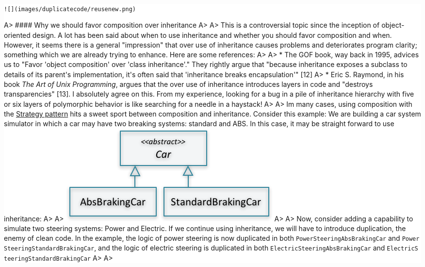     ![](images/duplicatecode/reusenew.png)

A> #### Why we should favor composition over inheritance
A>
A> This is a controversial topic since the inception of object-oriented design. A lot has been said about when to use inheritance and whether you should favor composition and when. However, it seems there is a general "impression" that over use of inheritance causes problems and deteriorates program clarity; something which we are already trying to enhance. Here are some references:
A>
A> * The GOF book, way back in 1995, advices us to "Favor 'object composition' over 'class inheritance'." They rightly argue that "because inheritance exposes a subclass to details of its parent's implementation, it's often said that 'inheritance breaks encapsulation'" [12]
A> * Eric S. Raymond, in his book *The Art of Unix Programming*, argues that the over use of inheritance introduces layers in code and "destroys transparencies" [13]. I absolutely agree on this. From my experience, looking for a bug in a pile of inheritance hierarchy with five or six layers of polymorphic behavior is like searching for a needle in a haystack!
A>
A> Im many cases, using composition with the [Strategy pattern](https://en.wikipedia.org/wiki/Strategy_pattern) hits a sweet sport between composition and inheritance. Consider this example: We are building a car system simulator in which a car may have two breaking systems: standard and ABS. In this case, it may be straight forward to use inheritance:
A>
A> ![](images/cartype1.png)
A>
A> Now, consider adding a capability to simulate two steering systems: Power and Electric. If we continue using inheritance, we will have to introduce duplication, the enemy of clean code. In the example, the logic of power steering is now duplicated in both `PowerSteeringAbsBrakingCar` and `PowerSteeringStandardBrakingCar`, and the logic of electric steering is duplicated in both `ElectricSteeringAbsBrakingCar` and `ElectricSteeringStandardBrakingCar`
A>
A>

[^Sonar]: [Developers' Seven Deadly Sins](https://docs.sonarqube.org/display/HOME/Developers%27+Seven+Deadly+Sins)
[^cleancoding]: This is mentioned in his famous book: *Clean Code: A Handbook of Agile Software Craftsmanship*
[^bobarticle]: Uncle Bob mentioned this explicitly in his article at infoq: [Robert C. Martin’s Clean Code Tip of the Week #1: An Accidental Doppelgänger in Ruby](http://www.informit.com/articles/article.aspx?p=1313447)
[^clean-ron]: Quoted in *Leading Lean Software Development: Results Are not the Point*, by Mary and Tom Poppendieck.
[^deadcode]: This was validated in one of our experiments. We found that removing dead code removes also 10% of duplicate code [2]. This is totally reasonable, because a good portion of duplicated code are duplicated and then abandoned.
[^fowler_article]: This quote is from Martin's article: [Inversion of Control Containers and the Dependency Injection pattern](https://www.martinfowler.com/articles/injection.html). For other interesting distinctions between components and services, please refer to Martin's famous article: [Microservices: a definition of this new architectural term](https://martinfowler.com/articles/microservices.html)
[^nealford]: More discussion about why microservice architecture is not suitable when refactoring monolithic applications is at this excellent talk by Neal Ford: [Comparing service-based architectures](https://vimeo.com/163918385).
[^solid]: This is the sixth principle of the famous SOLID principles of object oriented design by Robert C. Martin [11]
[^conqat]: Architectural analysis is done by [ConQAT](https://www.cqse.eu/en/products/conqat/overview/), a **Con**tinuous **Q**u**a**li**t**y monitoring tool developed by the Technical University of Munich.